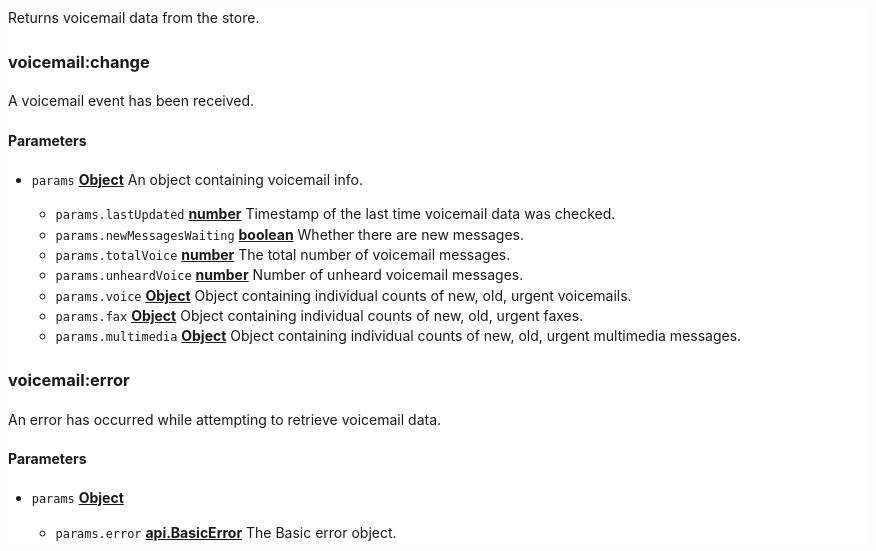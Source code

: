 Returns voicemail data from the store.

### voicemail:change

A voicemail event has been received.

#### Parameters

*   `params` **[Object][7]** An object containing voicemail info.

    *   `params.lastUpdated` **[number][12]** Timestamp of the last time voicemail data was checked.
    *   `params.newMessagesWaiting` **[boolean][11]** Whether there are new messages.
    *   `params.totalVoice` **[number][12]** The total number of voicemail messages.
    *   `params.unheardVoice` **[number][12]** Number of unheard voicemail messages.
    *   `params.voice` **[Object][7]** Object containing individual counts of new, old, urgent voicemails.
    *   `params.fax` **[Object][7]** Object containing individual counts of new, old, urgent faxes.
    *   `params.multimedia` **[Object][7]** Object containing individual counts of new, old, urgent multimedia messages.

### voicemail:error

An error has occurred while attempting to retrieve voicemail data.

#### Parameters

*   `params` **[Object][7]** 

    *   `params.error` **[api.BasicError][14]** The Basic error object.

[1]: #config

[2]: #api

[3]: #create

[4]: #loggerloghandler

[5]: #loggerlogentry

[6]: #logger

[7]: https://developer.mozilla.org/docs/Web/JavaScript/Reference/Global_Objects/Object

[8]: https://developer.mozilla.org/docs/Web/JavaScript/Reference/Global_Objects/String

[9]: #loggerlevels

[10]: #loggerloghandler

[11]: https://developer.mozilla.org/docs/Web/JavaScript/Reference/Global_Objects/Boolean

[12]: https://developer.mozilla.org/docs/Web/JavaScript/Reference/Global_Objects/Number

[13]: https://developer.mozilla.org/docs/Web/JavaScript/Reference/Global_Objects/Array

[14]: #apibasicerror

[15]: #config

[16]: https://developer.mozilla.org/docs/Web/JavaScript/Reference/Statements/function

[17]: https://developer.mozilla.org/docs/Web/JavaScript/Reference/Global_Objects/Error

[18]: #apisetcredentials

[19]: services.subscribe

[20]: services.unsubscribe

[21]: https://developer.mozilla.org/en-US/docs/Web/API/fetch

[22]: https://developer.mozilla.org/docs/Web/JavaScript/Reference/Global_Objects/Promise

[23]: https://developer.mozilla.org/docs/Web/Guide/HTML/HTML5

[24]: https://developer.mozilla.org/en-US/docs/Web/API/Response

[25]: #callhistoryget

[26]: callHistory.setCache

[27]: callHistory.getCache

[28]: https://developer.mozilla.org/docs/Web/HTML/Element

[29]: #connectiongetsocketstate

[30]: #connectionwsconnectionobject

[31]: #conversationconversation

[32]: #conversationconversationcreatemessage

[33]: #conversationmessage

[34]: #conversationmessageaddpart

[35]: #conversationmessagesend

[36]: #conversationconversationgetmessages

[37]: #conversationconversationgetmessage

[38]: conversation.chatTypes

[39]: #configconfiglogs

[40]: api.notifications.process

[41]: #presencefetch

[42]: #presencesubscribe

[43]: #presenceget


[44]: #presencegetall
[45]: #presencestatuses
[46]: #presenceactivities
[47]: #presenceeventpresenceselfchange
[48]: #presencegetself
[49]: #presenceeventpresencechange
[50]: #presenceupdate
[51]: call.SdpHandlerFunction
[52]: #configconfigcall
[53]: call.setSdpHandlers
[54]: call.getAvailableCodecs
[55]: #sipsubscribe
[56]: #sipupdate
[57]: #sipeventsipsubscriptionchange
[58]: #sipgetdetails
[59]: #sipeventsipeventschange
[60]: #sipunsubscribe
[61]: #usereventuserschange
[62]: #userget
[63]: #userfetch
[64]: #usersearch
[65]: #useruser
[66]: #usereventdirectorychange
[67]: #usergetall
[68]: #voicemaileventvoicemailchange